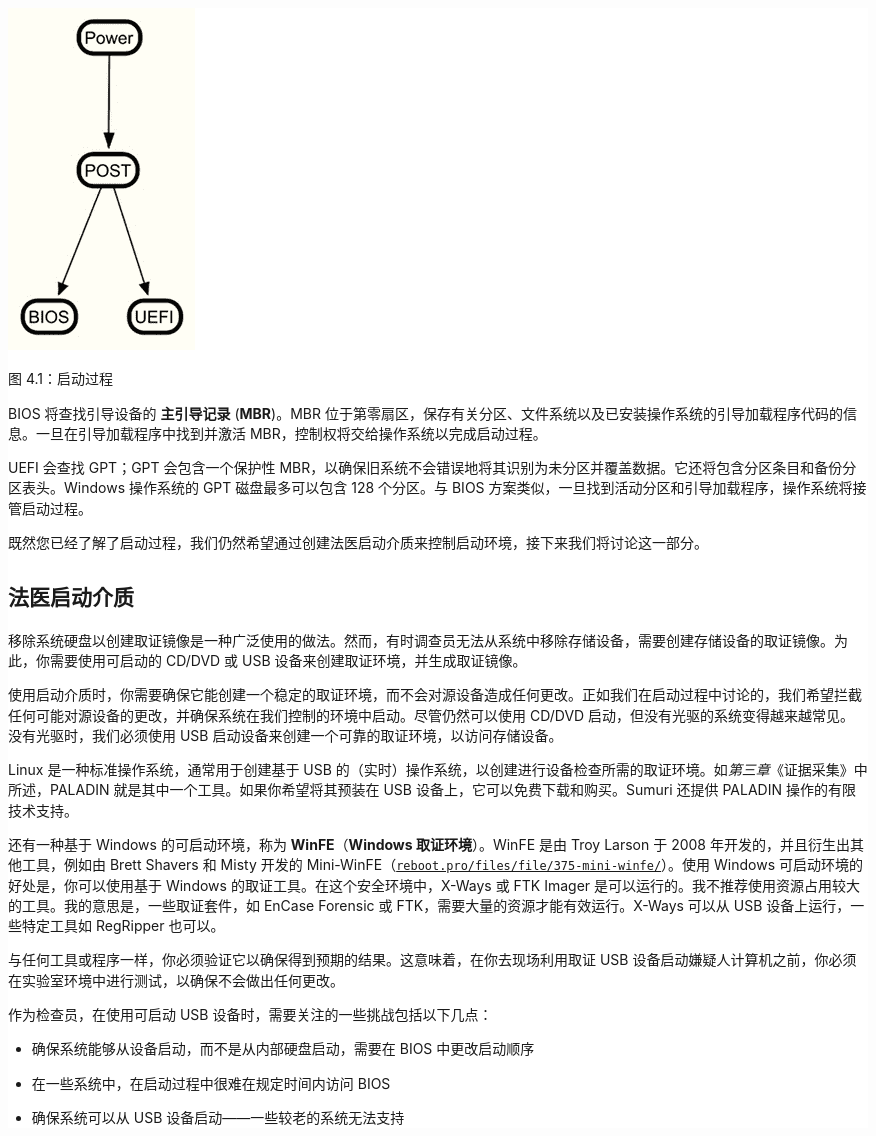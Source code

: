 ![图 4.1 – 启动过程](img/B18329_04_01.png)

图 4.1：启动过程

BIOS 将查找引导设备的 **主引导记录** (**MBR**)。MBR 位于第零扇区，保存有关分区、文件系统以及已安装操作系统的引导加载程序代码的信息。一旦在引导加载程序中找到并激活 MBR，控制权将交给操作系统以完成启动过程。

UEFI 会查找 GPT；GPT 会包含一个保护性 MBR，以确保旧系统不会错误地将其识别为未分区并覆盖数据。它还将包含分区条目和备份分区表头。Windows 操作系统的 GPT 磁盘最多可以包含 128 个分区。与 BIOS 方案类似，一旦找到活动分区和引导加载程序，操作系统将接管启动过程。

既然您已经了解了启动过程，我们仍然希望通过创建法医启动介质来控制启动环境，接下来我们将讨论这一部分。

## 法医启动介质

移除系统硬盘以创建取证镜像是一种广泛使用的做法。然而，有时调查员无法从系统中移除存储设备，需要创建存储设备的取证镜像。为此，你需要使用可启动的 CD/DVD 或 USB 设备来创建取证环境，并生成取证镜像。

使用启动介质时，你需要确保它能创建一个稳定的取证环境，而不会对源设备造成任何更改。正如我们在启动过程中讨论的，我们希望拦截任何可能对源设备的更改，并确保系统在我们控制的环境中启动。尽管仍然可以使用 CD/DVD 启动，但没有光驱的系统变得越来越常见。没有光驱时，我们必须使用 USB 启动设备来创建一个可靠的取证环境，以访问存储设备。

Linux 是一种标准操作系统，通常用于创建基于 USB 的（实时）操作系统，以创建进行设备检查所需的取证环境。如*第三章*《证据采集》中所述，PALADIN 就是其中一个工具。如果你希望将其预装在 USB 设备上，它可以免费下载和购买。Sumuri 还提供 PALADIN 操作的有限技术支持。

还有一种基于 Windows 的可启动环境，称为 **WinFE**（**Windows 取证环境**）。WinFE 是由 Troy Larson 于 2008 年开发的，并且衍生出其他工具，例如由 Brett Shavers 和 Misty 开发的 Mini-WinFE（[`reboot.pro/files/file/375-mini-winfe/`](http://reboot.pro/files/file/375-mini-winfe/)）。使用 Windows 可启动环境的好处是，你可以使用基于 Windows 的取证工具。在这个安全环境中，X-Ways 或 FTK Imager 是可以运行的。我不推荐使用资源占用较大的工具。我的意思是，一些取证套件，如 EnCase Forensic 或 FTK，需要大量的资源才能有效运行。X-Ways 可以从 USB 设备上运行，一些特定工具如 RegRipper 也可以。

与任何工具或程序一样，你必须验证它以确保得到预期的结果。这意味着，在你去现场利用取证 USB 设备启动嫌疑人计算机之前，你必须在实验室环境中进行测试，以确保不会做出任何更改。

作为检查员，在使用可启动 USB 设备时，需要关注的一些挑战包括以下几点：

+   确保系统能够从设备启动，而不是从内部硬盘启动，需要在 BIOS 中更改启动顺序

+   在一些系统中，在启动过程中很难在规定时间内访问 BIOS

+   确保系统可以从 USB 设备启动——一些较老的系统无法支持
